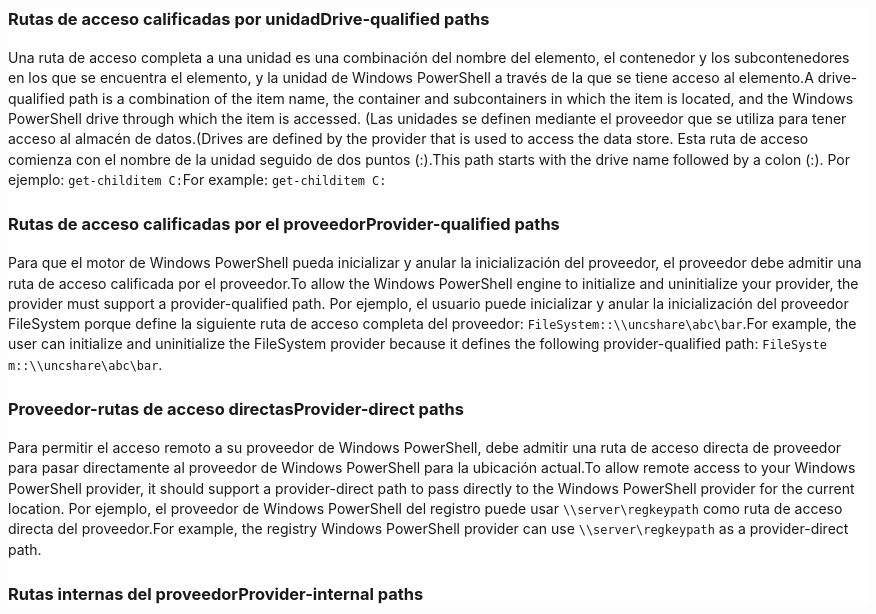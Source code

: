 ### <a name="drive-qualified-paths"></a><span data-ttu-id="eda0b-127">Rutas de acceso calificadas por unidad</span><span class="sxs-lookup"><span data-stu-id="eda0b-127">Drive-qualified paths</span></span>

<span data-ttu-id="eda0b-128">Una ruta de acceso completa a una unidad es una combinación del nombre del elemento, el contenedor y los subcontenedores en los que se encuentra el elemento, y la unidad de Windows PowerShell a través de la que se tiene acceso al elemento.</span><span class="sxs-lookup"><span data-stu-id="eda0b-128">A drive-qualified path is a combination of the item name, the container and subcontainers in which the item is located, and the Windows PowerShell drive through which the item is accessed.</span></span> <span data-ttu-id="eda0b-129">(Las unidades se definen mediante el proveedor que se utiliza para tener acceso al almacén de datos.</span><span class="sxs-lookup"><span data-stu-id="eda0b-129">(Drives are defined by the provider that is used to access the data store.</span></span> <span data-ttu-id="eda0b-130">Esta ruta de acceso comienza con el nombre de la unidad seguido de dos puntos (:).</span><span class="sxs-lookup"><span data-stu-id="eda0b-130">This path starts with the drive name followed by a colon (:).</span></span> <span data-ttu-id="eda0b-131">Por ejemplo: `get-childitem C:`</span><span class="sxs-lookup"><span data-stu-id="eda0b-131">For example: `get-childitem C:`</span></span>

### <a name="provider-qualified-paths"></a><span data-ttu-id="eda0b-132">Rutas de acceso calificadas por el proveedor</span><span class="sxs-lookup"><span data-stu-id="eda0b-132">Provider-qualified paths</span></span>

<span data-ttu-id="eda0b-133">Para que el motor de Windows PowerShell pueda inicializar y anular la inicialización del proveedor, el proveedor debe admitir una ruta de acceso calificada por el proveedor.</span><span class="sxs-lookup"><span data-stu-id="eda0b-133">To allow the Windows PowerShell engine to initialize and uninitialize your provider, the provider must support a provider-qualified path.</span></span> <span data-ttu-id="eda0b-134">Por ejemplo, el usuario puede inicializar y anular la inicialización del proveedor FileSystem porque define la siguiente ruta de acceso completa del proveedor: `FileSystem::\\uncshare\abc\bar`.</span><span class="sxs-lookup"><span data-stu-id="eda0b-134">For example, the user can initialize and uninitialize the FileSystem provider because it defines the following provider-qualified path: `FileSystem::\\uncshare\abc\bar`.</span></span>

### <a name="provider-direct-paths"></a><span data-ttu-id="eda0b-135">Proveedor-rutas de acceso directas</span><span class="sxs-lookup"><span data-stu-id="eda0b-135">Provider-direct paths</span></span>

<span data-ttu-id="eda0b-136">Para permitir el acceso remoto a su proveedor de Windows PowerShell, debe admitir una ruta de acceso directa de proveedor para pasar directamente al proveedor de Windows PowerShell para la ubicación actual.</span><span class="sxs-lookup"><span data-stu-id="eda0b-136">To allow remote access to your Windows PowerShell provider, it should support a provider-direct path to pass directly to the Windows PowerShell provider for the current location.</span></span> <span data-ttu-id="eda0b-137">Por ejemplo, el proveedor de Windows PowerShell del registro puede usar `\\server\regkeypath` como ruta de acceso directa del proveedor.</span><span class="sxs-lookup"><span data-stu-id="eda0b-137">For example, the registry Windows PowerShell provider can use `\\server\regkeypath` as a provider-direct path.</span></span>

### <a name="provider-internal-paths"></a><span data-ttu-id="eda0b-138">Rutas internas del proveedor</span><span class="sxs-lookup"><span data-stu-id="eda0b-138">Provider-internal paths</span></span>
